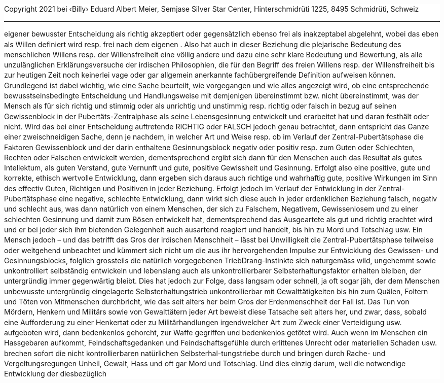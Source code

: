 Copyright 2021 bei ‹Billy› Eduard Albert Meier, Semjase Silver Star Center, Hinterschmidrüti 1225, 8495 Schmidrüti, Schweiz


-----

eigener bewusster Entscheidung als richtig akzeptiert oder gegensätzlich ebenso frei als inakzeptabel abgelehnt, wobei das
<willentlich> eben als Willen definiert wird resp. frei nach dem eigenen <freien Willen>. Also hat auch in dieser Beziehung
die plejarische Bedeutung des menschlichen Willens resp. der Willensfreiheit eine völlig andere und dazu eine sehr klare
Bedeutung und Bewertung, als alle unzulänglichen Erklärungsversuche der irdischen Philosophien, die für den Begriff des
freien Willens resp. der Willensfreiheit bis zur heutigen Zeit noch keinerlei vage oder gar allgemein anerkannte fachübergreifende Definition aufweisen können. Grundlegend ist dabei wichtig, wie eine Sache beurteilt, wie vorgegangen und wie
alles angezeigt wird, ob eine entsprechende bewusstseinsbedingte Entscheidung und Handlungsweise mit demjenigen
übereinstimmt bzw. nicht übereinstimmt, was der Mensch als für sich richtig und stimmig oder als unrichtig und unstimmig
resp. richtig oder falsch in bezug auf seinen Gewissenblock in der Pubertäts-Zentralphase als seine Lebensgesinnung entwickelt und erarbeitet hat und daran festhält oder nicht.
Wird das bei einer Entscheidung auftretende RICHTIG oder FALSCH jedoch genau betrachtet, dann entspricht das Ganze
einer zweischneidigen Sache, denn je nachdem, in welcher Art und Weise resp. ob im Verlauf der Zentral-Pubertätsphase
die Faktoren Gewissenblock und der darin enthaltene Gesinnungsblock negativ oder positiv resp. zum Guten oder Schlechten, Rechten oder Falschen entwickelt werden, dementsprechend ergibt sich dann für den Menschen auch das Resultat als
gutes Intellektum, als guten Verstand, gute Vernunft und gute, positive Gewissheit und Gesinnung. Erfolgt also eine positive, gute und korrekte, ethisch wertvolle Entwicklung, dann ergeben sich daraus auch richtige und wahrhaftig gute, positive
Wirkungen im Sinn des effectiv Guten, Richtigen und Positiven in jeder Beziehung. Erfolgt jedoch im Verlauf der Entwicklung
in der Zentral-Pubertätsphase eine negative, schlechte Entwicklung, dann wirkt sich diese auch in jeder erdenklichen Beziehung falsch, negativ und schlecht aus, was dann natürlich von einem Menschen, der sich zu Falschem, Negativem, Gewissenlosem und zu einer schlechten Gesinnung und damit zum Bösen entwickelt hat, dementsprechend das Ausgeartete
als gut und richtig erachtet wird und er bei jeder sich ihm bietenden Gelegenheit auch ausartend reagiert und handelt, bis
hin zu Mord und Totschlag usw. Ein Mensch jedoch – und das betrifft das Gros der irdischen Menschheit – lässt bei Unwilligkeit die Zentral-Pubertätsphase teilweise oder weitgehend unbeachtet und kümmert sich nicht um die aus ihr hervorgehenden Impulse zur Entwicklung des Gewissen- und Gesinnungsblocks, folglich grossteils die natürlich vorgegebenen TriebDrang-Instinkte sich naturgemäss wild, ungehemmt sowie unkontrolliert selbständig entwickeln und lebenslang auch als
unkontrollierbarer Selbsterhaltungsfaktor erhalten bleiben, der untergründig immer gegenwärtig bleibt. Dies hat jedoch
zur Folge, dass langsam oder schnell, ja oft sogar jäh, der dem Menschen unbewusste untergründig eingelagerte Selbsterhaltungstrieb unkontrollierbar mit Gewalttätigkeiten bis hin zum Quälen, Foltern und Töten von Mitmenschen durchbricht,
wie das seit alters her beim Gros der Erdenmenschheit der Fall ist. Das Tun von Mördern, Henkern und Militärs sowie von
Gewalttätern jeder Art beweist diese Tatsache seit alters her, und zwar, dass, sobald eine Aufforderung zu einer Henkertat
oder zu Militärhandlungen irgendwelcher Art zum Zweck einer Verteidigung usw. aufgeboten wird, dann bedenkenlos gehorcht, zur Waffe gegriffen und bedenkenlos getötet wird. Auch wenn im Menschen ein Hassgebaren aufkommt, Feindschaftsgedanken und Feindschaftsgefühle durch erlittenes Unrecht oder materiellen Schaden usw. brechen sofort die nicht
kontrollierbaren natürlichen Selbsterhal-tungstriebe durch und bringen durch Rache- und Vergeltungsregungen Unheil, Gewalt, Hass und oft gar Mord und Totschlag. Und dies einzig darum, weil die notwendige Entwicklung der diesbezüglich